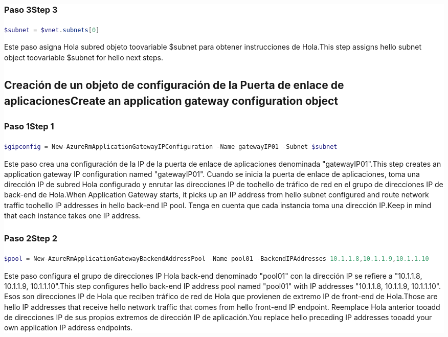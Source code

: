 ### <a name="step-3"></a><span data-ttu-id="d1b92-157">Paso 3</span><span class="sxs-lookup"><span data-stu-id="d1b92-157">Step 3</span></span>

```powershell
$subnet = $vnet.subnets[0]
```

<span data-ttu-id="d1b92-158">Este paso asigna Hola subred objeto toovariable $subnet para obtener instrucciones de Hola.</span><span class="sxs-lookup"><span data-stu-id="d1b92-158">This step assigns hello subnet object toovariable $subnet for hello next steps.</span></span>

## <a name="create-an-application-gateway-configuration-object"></a><span data-ttu-id="d1b92-159">Creación de un objeto de configuración de la Puerta de enlace de aplicaciones</span><span class="sxs-lookup"><span data-stu-id="d1b92-159">Create an application gateway configuration object</span></span>

### <a name="step-1"></a><span data-ttu-id="d1b92-160">Paso 1</span><span class="sxs-lookup"><span data-stu-id="d1b92-160">Step 1</span></span>

```powershell
$gipconfig = New-AzureRmApplicationGatewayIPConfiguration -Name gatewayIP01 -Subnet $subnet
```

<span data-ttu-id="d1b92-161">Este paso crea una configuración de la IP de la puerta de enlace de aplicaciones denominada "gatewayIP01".</span><span class="sxs-lookup"><span data-stu-id="d1b92-161">This step creates an application gateway IP configuration named "gatewayIP01".</span></span> <span data-ttu-id="d1b92-162">Cuando se inicia la puerta de enlace de aplicaciones, toma una dirección IP de subred Hola configurado y enrutar las direcciones IP de toohello de tráfico de red en el grupo de direcciones IP de back-end de Hola.</span><span class="sxs-lookup"><span data-stu-id="d1b92-162">When Application Gateway starts, it picks up an IP address from hello subnet configured and route network traffic toohello IP addresses in hello back-end IP pool.</span></span> <span data-ttu-id="d1b92-163">Tenga en cuenta que cada instancia toma una dirección IP.</span><span class="sxs-lookup"><span data-stu-id="d1b92-163">Keep in mind that each instance takes one IP address.</span></span>

### <a name="step-2"></a><span data-ttu-id="d1b92-164">Paso 2</span><span class="sxs-lookup"><span data-stu-id="d1b92-164">Step 2</span></span>

```powershell
$pool = New-AzureRmApplicationGatewayBackendAddressPool -Name pool01 -BackendIPAddresses 10.1.1.8,10.1.1.9,10.1.1.10
```

<span data-ttu-id="d1b92-165">Este paso configura el grupo de direcciones IP Hola back-end denominado "pool01" con la dirección IP se refiere a "10.1.1.8, 10.1.1.9, 10.1.1.10".</span><span class="sxs-lookup"><span data-stu-id="d1b92-165">This step configures hello back-end IP address pool named "pool01" with IP addresses "10.1.1.8, 10.1.1.9, 10.1.1.10".</span></span> <span data-ttu-id="d1b92-166">Esos son direcciones IP de Hola que reciben tráfico de red de Hola que provienen de extremo IP de front-end de Hola.</span><span class="sxs-lookup"><span data-stu-id="d1b92-166">Those are hello IP addresses that receive hello network traffic that comes from hello front-end IP endpoint.</span></span> <span data-ttu-id="d1b92-167">Reemplace Hola anterior tooadd de direcciones IP de sus propios extremos de dirección IP de aplicación.</span><span class="sxs-lookup"><span data-stu-id="d1b92-167">You replace hello preceding IP addresses tooadd your own application IP address endpoints.</span></span>
